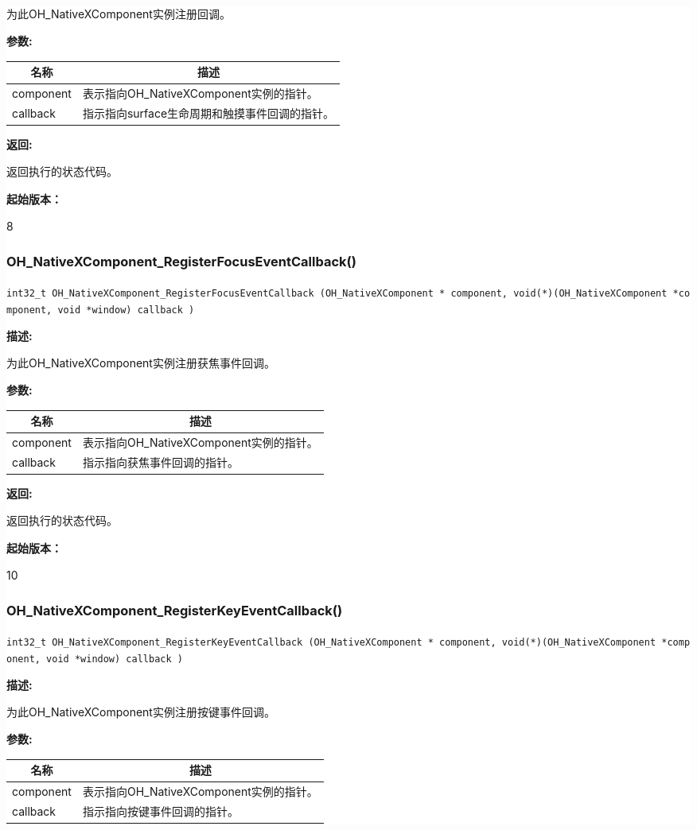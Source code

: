 为此OH_NativeXComponent实例注册回调。

**参数:**

| 名称 | 描述 |
| -------- | -------- |
| component | 表示指向OH_NativeXComponent实例的指针。 |
| callback | 指示指向surface生命周期和触摸事件回调的指针。 |

**返回:**

返回执行的状态代码。

**起始版本：**

8


### OH_NativeXComponent_RegisterFocusEventCallback()

```
int32_t OH_NativeXComponent_RegisterFocusEventCallback (OH_NativeXComponent * component, void(*)(OH_NativeXComponent *component, void *window) callback )
```

**描述:**

为此OH_NativeXComponent实例注册获焦事件回调。

**参数:**

| 名称 | 描述 |
| -------- | -------- |
| component | 表示指向OH_NativeXComponent实例的指针。 |
| callback | 指示指向获焦事件回调的指针。 |

**返回:**

返回执行的状态代码。

**起始版本：**

10


### OH_NativeXComponent_RegisterKeyEventCallback()

```
int32_t OH_NativeXComponent_RegisterKeyEventCallback (OH_NativeXComponent * component, void(*)(OH_NativeXComponent *component, void *window) callback )
```

**描述:**

为此OH_NativeXComponent实例注册按键事件回调。

**参数:**

| 名称 | 描述 |
| -------- | -------- |
| component | 表示指向OH_NativeXComponent实例的指针。 |
| callback | 指示指向按键事件回调的指针。 |
